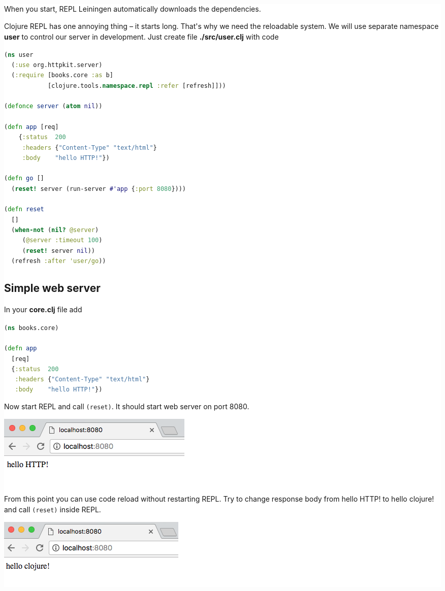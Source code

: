When you start, REPL Leiningen automatically downloads the dependencies.

Clojure REPL has one annoying thing – it starts long. That's why we need the reloadable system. We will use separate namespace **user** to control our server in development. Just create file **./src/user.clj** with code

```clojure
(ns user
  (:use org.httpkit.server)
  (:require [books.core :as b]
            [clojure.tools.namespace.repl :refer [refresh]]))

(defonce server (atom nil))

(defn app [req]
    {:status  200
     :headers {"Content-Type" "text/html"}
     :body    "hello HTTP!"})

(defn go []
  (reset! server (run-server #'app {:port 8080})))

(defn reset
  []
  (when-not (nil? @server)
     (@server :timeout 100)
     (reset! server nil))
  (refresh :after 'user/go))

```

## Simple web server

 In your **core.clj** file add

```clojure
(ns books.core)

(defn app
  [req]
  {:status  200
   :headers {"Content-Type" "text/html"}
   :body    "hello HTTP!"})
```

Now start REPL and call `(reset)`. It should start web server on port 8080.

![Hello http browser image][hello_http]

From this point you can use code reload without restarting REPL. Try to change response body from hello HTTP! to hello clojure! and call `(reset)` inside REPL.

![Hello clojure browser image][hello_clojure]


[app]: /assets/img/clojure-react-render/app.png "App"
[hello_clojure]: /assets/img/clojure-react-render/hello-clojure.png "Hello clojure"
[hello_http]: /assets/img/clojure-react-render/hello-http.png "Hello http"